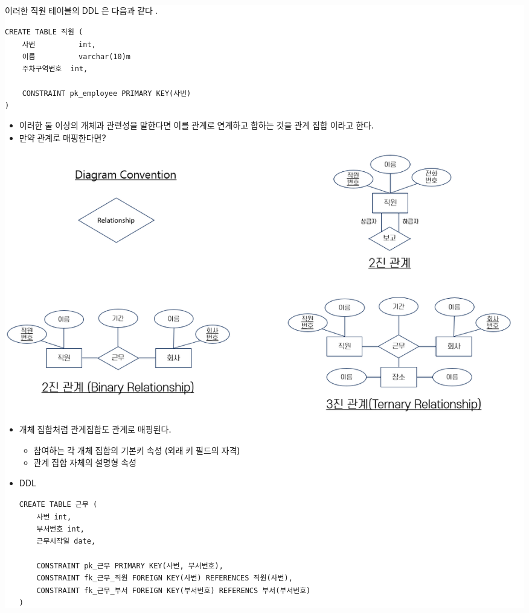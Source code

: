 이러한 직원 테이블의 DDL 은 다음과 같다 .

```
CREATE TABLE 직원 (
	사번	        int,
	이름	        varchar(10)m
	주차구역번호	int,

	CONSTRAINT pk_employee PRIMARY KEY(사번)
)
```

- 이러한 둘 이상의 개체과 관련성을 말한다면 이를 관계로 연계하고 합하는 것을 관계 집합 이라고 한다.
- 만약 관계로 매핑한다면?

![Untitled](img/Untitled%201.png)

- 개체 집합처럼 관계집합도 관계로 매핑된다.
    - 참여하는 각 개체 집합의 기본키 속성 (외래 키 필드의 자격)
    - 관계 집합 자체의 설명형 속성
- DDL
    
    ```
    CREATE TABLE 근무 (
    	사번 int,
    	부서번호 int,
    	근무시작일 date,
    
    	CONSTRAINT pk_근무 PRIMARY KEY(사번, 부서번호),
    	CONSTRAINT fk_근무_직원 FOREIGN KEY(사번) REFERENCES 직원(사번),
    	CONSTRAINT fk_근무_부서 FOREIGN KEY(부서번호) REFERENCS 부서(부서번호)
    )
    ```
    